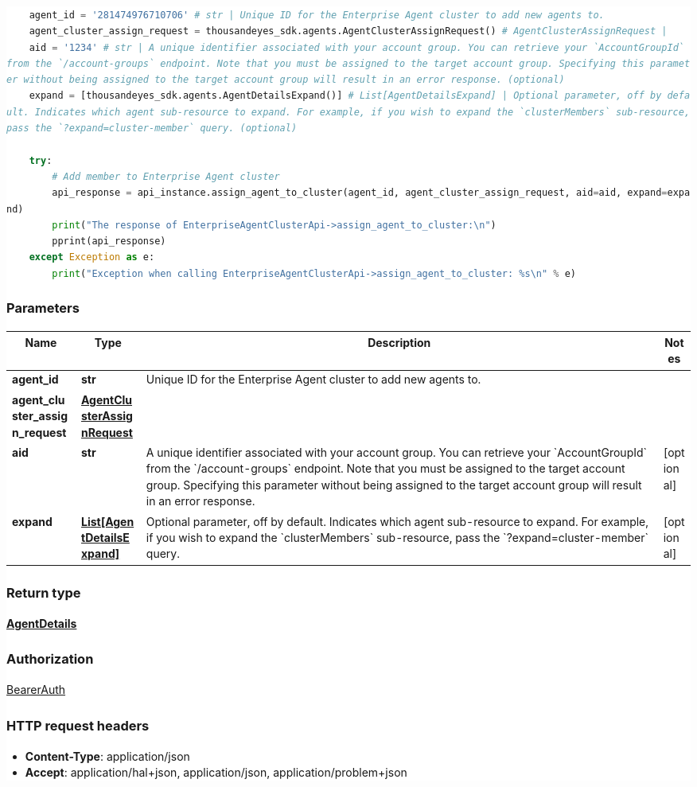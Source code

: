 ```python
    agent_id = '281474976710706' # str | Unique ID for the Enterprise Agent cluster to add new agents to.
    agent_cluster_assign_request = thousandeyes_sdk.agents.AgentClusterAssignRequest() # AgentClusterAssignRequest | 
    aid = '1234' # str | A unique identifier associated with your account group. You can retrieve your `AccountGroupId` from the `/account-groups` endpoint. Note that you must be assigned to the target account group. Specifying this parameter without being assigned to the target account group will result in an error response. (optional)
    expand = [thousandeyes_sdk.agents.AgentDetailsExpand()] # List[AgentDetailsExpand] | Optional parameter, off by default. Indicates which agent sub-resource to expand. For example, if you wish to expand the `clusterMembers` sub-resource, pass the `?expand=cluster-member` query. (optional)

    try:
        # Add member to Enterprise Agent cluster
        api_response = api_instance.assign_agent_to_cluster(agent_id, agent_cluster_assign_request, aid=aid, expand=expand)
        print("The response of EnterpriseAgentClusterApi->assign_agent_to_cluster:\n")
        pprint(api_response)
    except Exception as e:
        print("Exception when calling EnterpriseAgentClusterApi->assign_agent_to_cluster: %s\n" % e)
```



### Parameters


Name | Type | Description  | Notes
------------- | ------------- | ------------- | -------------
 **agent_id** | **str**| Unique ID for the Enterprise Agent cluster to add new agents to. | 
 **agent_cluster_assign_request** | [**AgentClusterAssignRequest**](AgentClusterAssignRequest.md)|  | 
 **aid** | **str**| A unique identifier associated with your account group. You can retrieve your &#x60;AccountGroupId&#x60; from the &#x60;/account-groups&#x60; endpoint. Note that you must be assigned to the target account group. Specifying this parameter without being assigned to the target account group will result in an error response. | [optional] 
 **expand** | [**List[AgentDetailsExpand]**](AgentDetailsExpand.md)| Optional parameter, off by default. Indicates which agent sub-resource to expand. For example, if you wish to expand the &#x60;clusterMembers&#x60; sub-resource, pass the &#x60;?expand&#x3D;cluster-member&#x60; query. | [optional] 

### Return type

[**AgentDetails**](AgentDetails.md)

### Authorization

[BearerAuth](../README.md#BearerAuth)

### HTTP request headers

 - **Content-Type**: application/json
 - **Accept**: application/hal+json, application/json, application/problem+json
